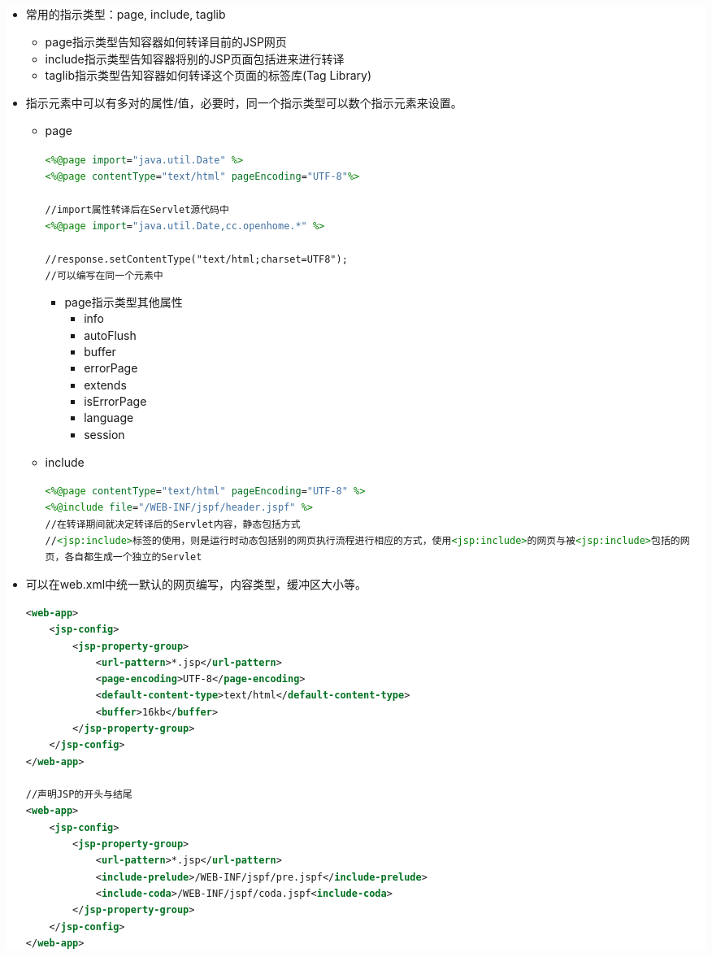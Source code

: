 + 常用的指示类型：page, include, taglib
	+ page指示类型告知容器如何转译目前的JSP网页
	+ include指示类型告知容器将别的JSP页面包括进来进行转译
	+ taglib指示类型告知容器如何转译这个页面的标签库(Tag Library)

+ 指示元素中可以有多对的属性/值，必要时，同一个指示类型可以数个指示元素来设置。

	+ page

		```JSP
		<%@page import="java.util.Date" %>
		<%@page contentType="text/html" pageEncoding="UTF-8"%>

		//import属性转译后在Servlet源代码中
		<%@page import="java.util.Date,cc.openhome.*" %>

		//response.setContentType("text/html;charset=UTF8");
		//可以编写在同一个元素中
		```

		+ page指示类型其他属性
			+ info
			+ autoFlush
			+ buffer
			+ errorPage
			+ extends
			+ isErrorPage
			+ language
			+ session

	+ include

		```JSP
		<%@page contentType="text/html" pageEncoding="UTF-8" %>
		<%@include file="/WEB-INF/jspf/header.jspf" %>
		//在转译期间就决定转译后的Servlet内容，静态包括方式
		//<jsp:include>标签的使用，则是运行时动态包括别的网页执行流程进行相应的方式，使用<jsp:include>的网页与被<jsp:include>包括的网页，各自都生成一个独立的Servlet
		```

+ 可以在web.xml中统一默认的网页编写，内容类型，缓冲区大小等。

	```XML
	<web-app>
		<jsp-config>
			<jsp-property-group>
				<url-pattern>*.jsp</url-pattern>
				<page-encoding>UTF-8</page-encoding>
				<default-content-type>text/html</default-content-type>
				<buffer>16kb</buffer>
			</jsp-property-group>
		</jsp-config>
	</web-app>

	//声明JSP的开头与结尾
	<web-app>
		<jsp-config>
			<jsp-property-group>
				<url-pattern>*.jsp</url-pattern>
				<include-prelude>/WEB-INF/jspf/pre.jspf</include-prelude>
				<include-coda>/WEB-INF/jspf/coda.jspf<include-coda>
			</jsp-property-group>
		</jsp-config>
	</web-app>
	```
